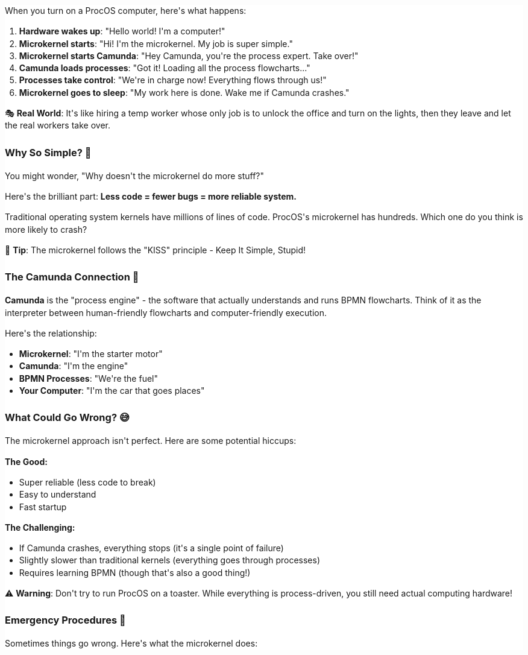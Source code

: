 When you turn on a ProcOS computer, here's what happens:

1. **Hardware wakes up**: "Hello world! I'm a computer!"
2. **Microkernel starts**: "Hi! I'm the microkernel. My job is super simple."
3. **Microkernel starts Camunda**: "Hey Camunda, you're the process expert. Take over!"
4. **Camunda loads processes**: "Got it! Loading all the process flowcharts..."
5. **Processes take control**: "We're in charge now! Everything flows through us!"
6. **Microkernel goes to sleep**: "My work here is done. Wake me if Camunda crashes."

🎭 **Real World**: It's like hiring a temp worker whose only job is to unlock the office and turn on the lights, then they leave and let the real workers take over.

### Why So Simple? 🤔

You might wonder, "Why doesn't the microkernel do more stuff?" 

Here's the brilliant part: **Less code = fewer bugs = more reliable system.**

Traditional operating system kernels have millions of lines of code. ProcOS's microkernel has hundreds. Which one do you think is more likely to crash?

🎯 **Tip**: The microkernel follows the "KISS" principle - Keep It Simple, Stupid!

### The Camunda Connection 🔗

**Camunda** is the "process engine" - the software that actually understands and runs BPMN flowcharts. Think of it as the interpreter between human-friendly flowcharts and computer-friendly execution.

Here's the relationship:
- **Microkernel**: "I'm the starter motor"
- **Camunda**: "I'm the engine"
- **BPMN Processes**: "We're the fuel"
- **Your Computer**: "I'm the car that goes places"

### What Could Go Wrong? 😅

The microkernel approach isn't perfect. Here are some potential hiccups:

**The Good:**
- Super reliable (less code to break)
- Easy to understand
- Fast startup

**The Challenging:**
- If Camunda crashes, everything stops (it's a single point of failure)
- Slightly slower than traditional kernels (everything goes through processes)
- Requires learning BPMN (though that's also a good thing!)

⚠️ **Warning**: Don't try to run ProcOS on a toaster. While everything is process-driven, you still need actual computing hardware!

### Emergency Procedures 🚨

Sometimes things go wrong. Here's what the microkernel does:
